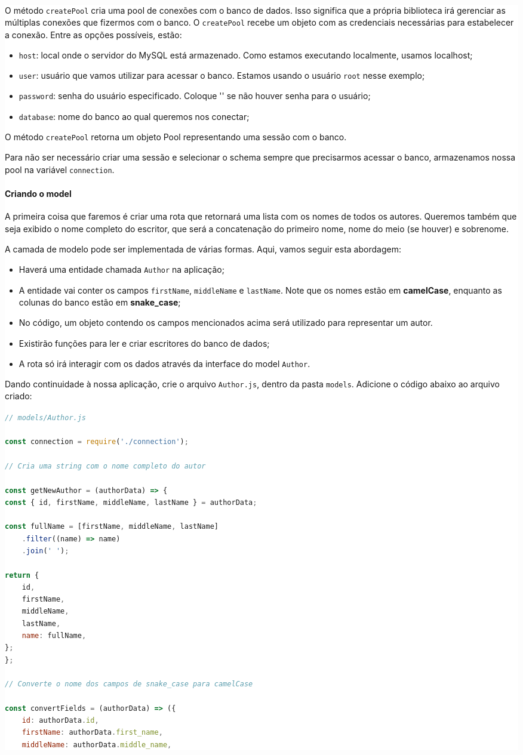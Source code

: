 O método `createPool` cria uma pool de conexões com o banco de dados. Isso significa que a própria biblioteca irá gerenciar as múltiplas conexões que fizermos com o banco. O `createPool` recebe um objeto com as credenciais necessárias para estabelecer a conexão. Entre as opções possíveis, estão:

* `host`: local onde o servidor do MySQL está armazenado. Como estamos executando localmente, usamos localhost;

* `user`: usuário que vamos utilizar para acessar o banco. Estamos usando o usuário `root` nesse exemplo;

* `password`: senha do usuário especificado. Coloque '' se não houver senha para o usuário;

* `database`: nome do banco ao qual queremos nos conectar;

O método `createPool` retorna um objeto Pool representando uma sessão com o banco.

Para não ser necessário criar uma sessão e selecionar o schema sempre que precisarmos acessar o banco, armazenamos nossa pool na variável `connection`.

#### Criando o model

 A primeira coisa que faremos é criar uma rota que retornará uma lista com os nomes de todos os autores. Queremos também que seja exibido o nome completo do escritor, que será a concatenação do primeiro nome, nome do meio (se houver) e sobrenome.

 A camada de modelo pode ser implementada de várias formas. Aqui, vamos seguir esta abordagem:

 * Haverá uma entidade chamada `Author` na aplicação;

 * A entidade vai conter os campos `firstName`, `middleName` e `lastName`. Note que os nomes estão em **camelCase**, enquanto as colunas do banco estão em **snake_case**;

 * No código, um objeto contendo os campos mencionados acima será utilizado para representar um autor.

 * Existirão funções para ler e criar escritores do banco de dados;

 * A rota só irá interagir com os dados através da interface do model `Author`.

Dando continuidade à nossa aplicação, crie o arquivo `Author.js`, dentro da pasta `models`. Adicione o código abaixo ao arquivo criado:
```js
// models/Author.js

const connection = require('./connection');

// Cria uma string com o nome completo do autor

const getNewAuthor = (authorData) => {
const { id, firstName, middleName, lastName } = authorData;

const fullName = [firstName, middleName, lastName]
    .filter((name) => name)
    .join(' ');

return {
    id,
    firstName,
    middleName,
    lastName,
    name: fullName,
};
};

// Converte o nome dos campos de snake_case para camelCase

const convertFields = (authorData) => ({
    id: authorData.id,
    firstName: authorData.first_name,
    middleName: authorData.middle_name,
```